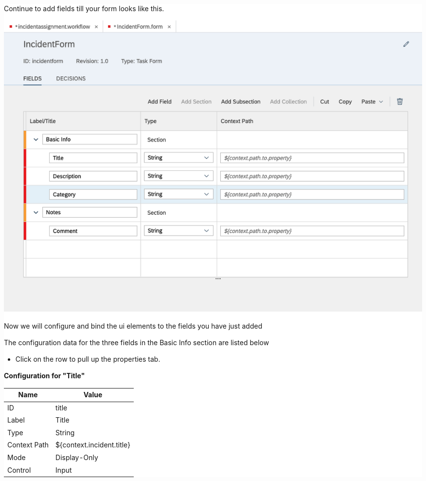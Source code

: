Continue to add fields till your form looks like this.

![MTADownload](Part2Images/uifields.png)

Now we will configure and bind the ui elements to the fields you have just added 
  
The configuration data for the three fields in the Basic Info section are listed below
* Click on the row to pull up the properties tab.

**Configuration for "Title"**

| Name | Value | 
| ------------- | ------------- |
| ID | title|  
| Label | Title |  
| Type | String |  
| Context Path | ${context.incident.title} | 
| Mode | Display-Only |  
| Control | Input | 
